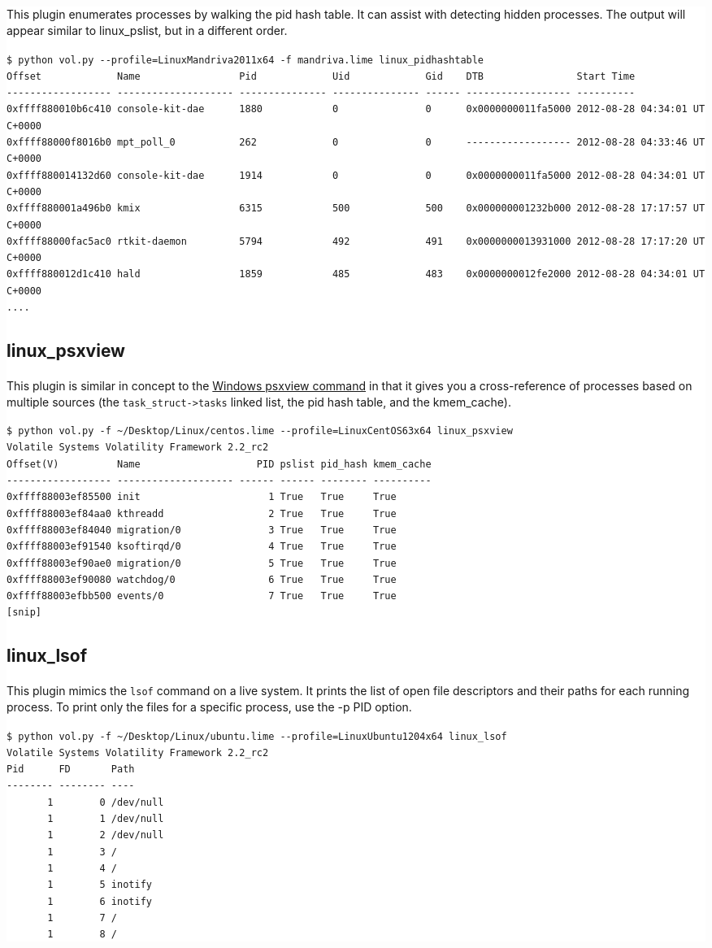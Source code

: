 This plugin enumerates processes by walking the pid hash table. It can assist with detecting hidden processes. The output will appear similar to linux\_pslist, but in a different order.

```
$ python vol.py --profile=LinuxMandriva2011x64 -f mandriva.lime linux_pidhashtable
Offset             Name                 Pid             Uid             Gid    DTB                Start Time
------------------ -------------------- --------------- --------------- ------ ------------------ ----------
0xffff880010b6c410 console-kit-dae      1880            0               0      0x0000000011fa5000 2012-08-28 04:34:01 UTC+0000
0xffff88000f8016b0 mpt_poll_0           262             0               0      ------------------ 2012-08-28 04:33:46 UTC+0000
0xffff880014132d60 console-kit-dae      1914            0               0      0x0000000011fa5000 2012-08-28 04:34:01 UTC+0000
0xffff880001a496b0 kmix                 6315            500             500    0x000000001232b000 2012-08-28 17:17:57 UTC+0000
0xffff88000fac5ac0 rtkit-daemon         5794            492             491    0x0000000013931000 2012-08-28 17:17:20 UTC+0000
0xffff880012d1c410 hald                 1859            485             483    0x0000000012fe2000 2012-08-28 04:34:01 UTC+0000
....
```

## linux\_psxview ##

This plugin is similar in concept to the [Windows psxview command](CommandReference22#psxview.md) in that it gives you a cross-reference of processes based on multiple sources (the `task_struct->tasks` linked list, the pid hash table, and the kmem\_cache).

```
$ python vol.py -f ~/Desktop/Linux/centos.lime --profile=LinuxCentOS63x64 linux_psxview
Volatile Systems Volatility Framework 2.2_rc2
Offset(V)          Name                    PID pslist pid_hash kmem_cache
------------------ -------------------- ------ ------ -------- ----------
0xffff88003ef85500 init                      1 True   True     True      
0xffff88003ef84aa0 kthreadd                  2 True   True     True      
0xffff88003ef84040 migration/0               3 True   True     True      
0xffff88003ef91540 ksoftirqd/0               4 True   True     True      
0xffff88003ef90ae0 migration/0               5 True   True     True      
0xffff88003ef90080 watchdog/0                6 True   True     True      
0xffff88003efbb500 events/0                  7 True   True     True 
[snip]
```

## linux\_lsof ##

This plugin mimics the `lsof` command on a live system. It prints the list of open file descriptors and their paths for each running process. To print only the files for a specific process, use the -p PID option.

```
$ python vol.py -f ~/Desktop/Linux/ubuntu.lime --profile=LinuxUbuntu1204x64 linux_lsof
Volatile Systems Volatility Framework 2.2_rc2
Pid      FD       Path
-------- -------- ----
       1        0 /dev/null
       1        1 /dev/null
       1        2 /dev/null
       1        3 /
       1        4 /
       1        5 inotify
       1        6 inotify
       1        7 /
       1        8 /
```